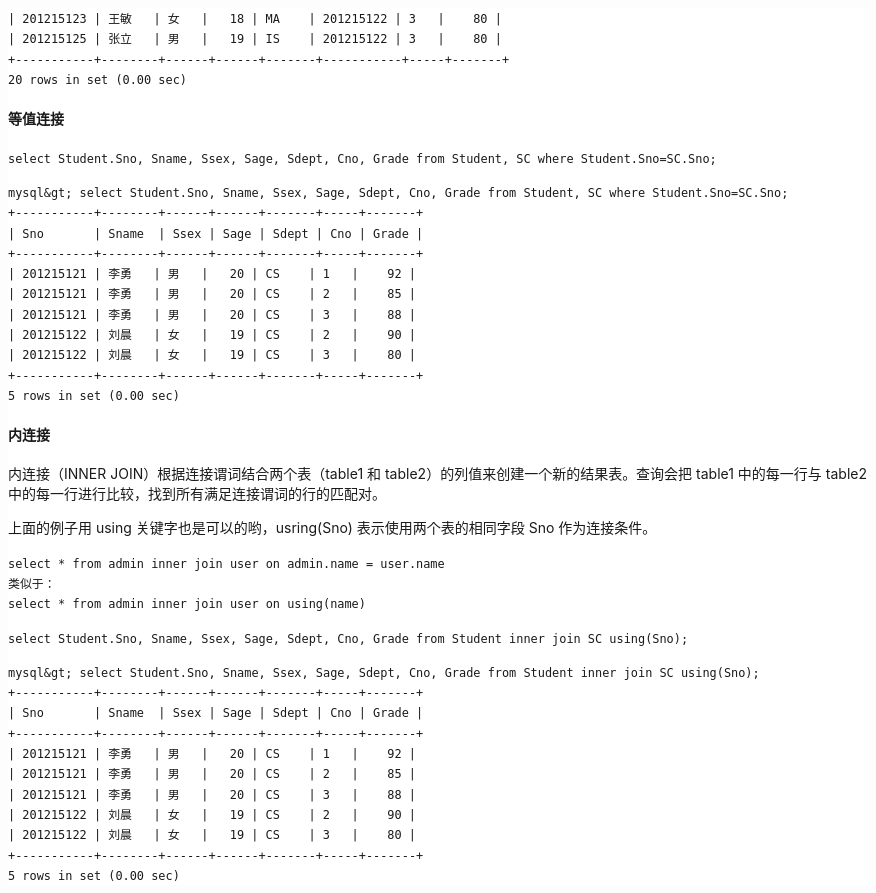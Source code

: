 ```
| 201215123 | 王敏   | 女   |   18 | MA    | 201215122 | 3   |    80 |
| 201215125 | 张立   | 男   |   19 | IS    | 201215122 | 3   |    80 |
+-----------+--------+------+------+-------+-----------+-----+-------+
20 rows in set (0.00 sec)
```

#### 等值连接

```
select Student.Sno, Sname, Ssex, Sage, Sdept, Cno, Grade from Student, SC where Student.Sno=SC.Sno;
```

```
mysql&gt; select Student.Sno, Sname, Ssex, Sage, Sdept, Cno, Grade from Student, SC where Student.Sno=SC.Sno;
+-----------+--------+------+------+-------+-----+-------+
| Sno       | Sname  | Ssex | Sage | Sdept | Cno | Grade |
+-----------+--------+------+------+-------+-----+-------+
| 201215121 | 李勇   | 男   |   20 | CS    | 1   |    92 |
| 201215121 | 李勇   | 男   |   20 | CS    | 2   |    85 |
| 201215121 | 李勇   | 男   |   20 | CS    | 3   |    88 |
| 201215122 | 刘晨   | 女   |   19 | CS    | 2   |    90 |
| 201215122 | 刘晨   | 女   |   19 | CS    | 3   |    80 |
+-----------+--------+------+------+-------+-----+-------+
5 rows in set (0.00 sec)
```

#### 内连接

内连接（INNER JOIN）根据连接谓词结合两个表（table1 和 table2）的列值来创建一个新的结果表。查询会把 table1 中的每一行与 table2 中的每一行进行比较，找到所有满足连接谓词的行的匹配对。

上面的例子用 using 关键字也是可以的哟，usring(Sno) 表示使用两个表的相同字段 Sno 作为连接条件。

```
select * from admin inner join user on admin.name = user.name
类似于：
select * from admin inner join user on using(name)
```

```
select Student.Sno, Sname, Ssex, Sage, Sdept, Cno, Grade from Student inner join SC using(Sno);

```

```
mysql&gt; select Student.Sno, Sname, Ssex, Sage, Sdept, Cno, Grade from Student inner join SC using(Sno);
+-----------+--------+------+------+-------+-----+-------+
| Sno       | Sname  | Ssex | Sage | Sdept | Cno | Grade |
+-----------+--------+------+------+-------+-----+-------+
| 201215121 | 李勇   | 男   |   20 | CS    | 1   |    92 |
| 201215121 | 李勇   | 男   |   20 | CS    | 2   |    85 |
| 201215121 | 李勇   | 男   |   20 | CS    | 3   |    88 |
| 201215122 | 刘晨   | 女   |   19 | CS    | 2   |    90 |
| 201215122 | 刘晨   | 女   |   19 | CS    | 3   |    80 |
+-----------+--------+------+------+-------+-----+-------+
5 rows in set (0.00 sec)
```
